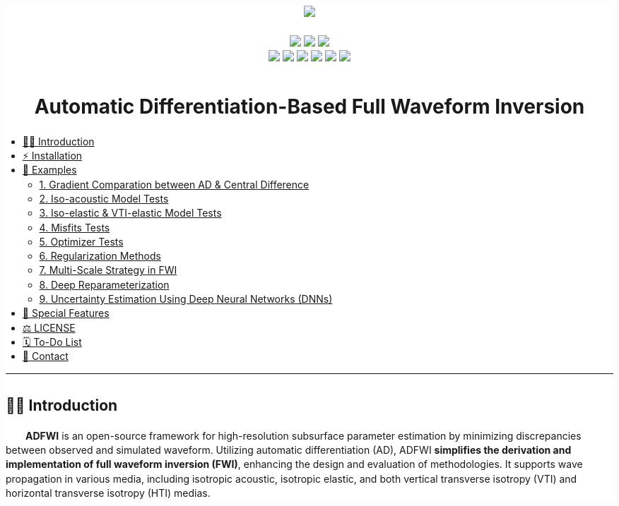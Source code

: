 

<div align="center">
  <img height="150" src="./docs/Md_img/ADFWI-logo.png" />
</div>
<br/>
<div align="center">
  <img src="https://visitor-badge.laobi.icu/badge?page_id=liufeng2317.liufeng2317&" />
  <img src="https://img.shields.io/github/stars/liufeng2317/ADFWI" />
  <img src="https://img.shields.io/github/forks/liufeng2317/ADFWI" />
</div>
<div align="center">
  <img src="https://img.shields.io/github/license/liufeng2317/ADFWI" />
  <img src="https://img.shields.io/github/repo-size/liufeng2317/ADFWI"/>
  <img src="https://img.shields.io/github/last-commit/liufeng2317/ADFWI"/>
  <img src="https://img.shields.io/badge/lauguage-python-%233572A5"/>
  <img src="https://img.shields.io/badge/lauguage-jupyter-%23F37626"/>
  <img src="https://img.shields.io/badge/lauguage-shell-%2389E051"/>
</div>
<h1 align="center">Automatic Differentiation-Based Full Waveform Inversion</h1>

- [👩‍💻 Introduction](#-introduction)
- [⚡️ Installation](#️-installation)
- [👾 Examples](#-examples)
  - [1. Gradient Comparation between AD \& Central Difference](#1-gradient-comparation-between-ad--central-difference)
  - [2. Iso-acoustic Model Tests](#2-iso-acoustic-model-tests)
  - [3. Iso-elastic \& VTI-elastic Model Tests](#3-iso-elastic--vti-elastic-model-tests)
  - [4. Misfits Tests](#4-misfits-tests)
  - [5. Optimizer Tests](#5-optimizer-tests)
  - [6. Regularization Methods](#6-regularization-methods)
  - [7. Multi-Scale Strategy in FWI](#7-multi-scale-strategy-in-fwi)
  - [8. Deep Reparameterization](#8-deep-reparameterization)
  - [9. Uncertainty Estimation Using Deep Neural Networks (DNNs)](#9-uncertainty-estimation-using-deep-neural-networks-dnns)
- [📝 Special Features](#-special-features)
- [⚖️ LICENSE](#️-license)
- [🗓️ To-Do List](#️-to-do-list)
- [🔰 Contact](#-contact)

---

## 👩‍💻 Introduction
&emsp;&emsp;**ADFWI** is an open-source framework for high-resolution subsurface parameter estimation by minimizing discrepancies between observed and simulated waveform. Utilizing automatic differentiation (AD), ADFWI **simplifies the derivation and implementation of full waveform inversion (FWI)**, enhancing the design and evaluation of methodologies. It supports wave propagation in various media, including isotropic acoustic, isotropic elastic, and both vertical transverse isotropy (VTI) and horizontal transverse isotropy (HTI) medias.
